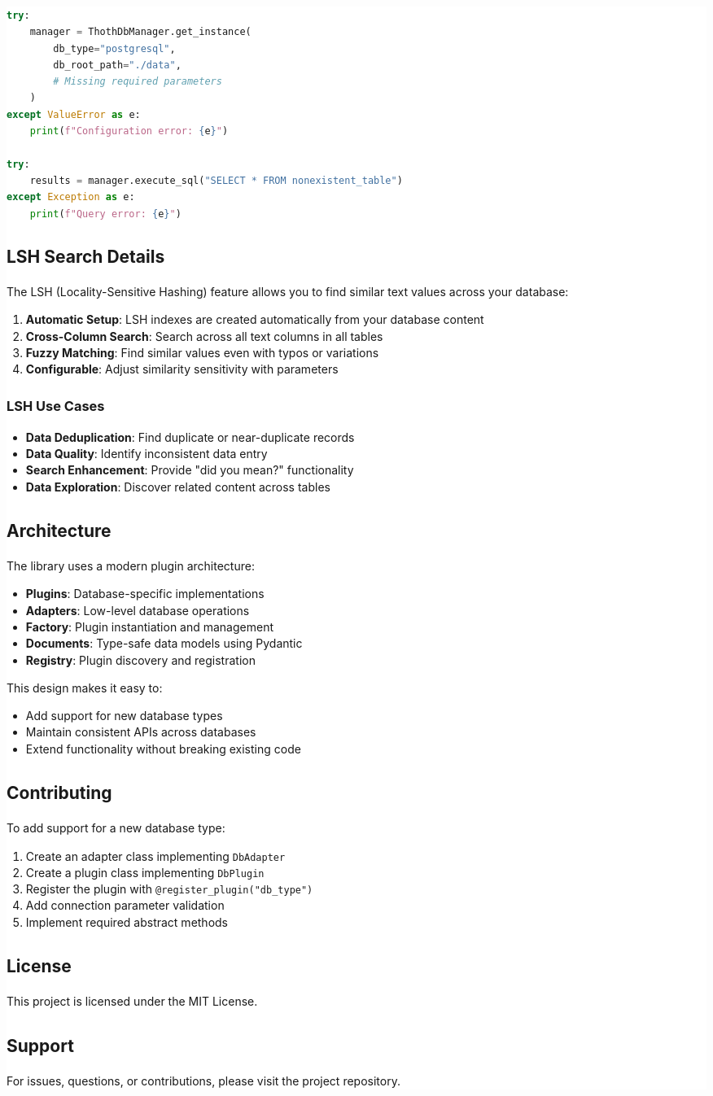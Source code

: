 ```python
try:
    manager = ThothDbManager.get_instance(
        db_type="postgresql",
        db_root_path="./data",
        # Missing required parameters
    )
except ValueError as e:
    print(f"Configuration error: {e}")

try:
    results = manager.execute_sql("SELECT * FROM nonexistent_table")
except Exception as e:
    print(f"Query error: {e}")
```

## LSH Search Details

The LSH (Locality-Sensitive Hashing) feature allows you to find similar text values across your database:

1. **Automatic Setup**: LSH indexes are created automatically from your database content
2. **Cross-Column Search**: Search across all text columns in all tables
3. **Fuzzy Matching**: Find similar values even with typos or variations
4. **Configurable**: Adjust similarity sensitivity with parameters

### LSH Use Cases

- **Data Deduplication**: Find duplicate or near-duplicate records
- **Data Quality**: Identify inconsistent data entry
- **Search Enhancement**: Provide "did you mean?" functionality
- **Data Exploration**: Discover related content across tables

## Architecture

The library uses a modern plugin architecture:

- **Plugins**: Database-specific implementations
- **Adapters**: Low-level database operations
- **Factory**: Plugin instantiation and management
- **Documents**: Type-safe data models using Pydantic
- **Registry**: Plugin discovery and registration

This design makes it easy to:
- Add support for new database types
- Maintain consistent APIs across databases
- Extend functionality without breaking existing code

## Contributing

To add support for a new database type:

1. Create an adapter class implementing `DbAdapter`
2. Create a plugin class implementing `DbPlugin`
3. Register the plugin with `@register_plugin("db_type")`
4. Add connection parameter validation
5. Implement required abstract methods

## License

This project is licensed under the MIT License.

## Support

For issues, questions, or contributions, please visit the project repository.
